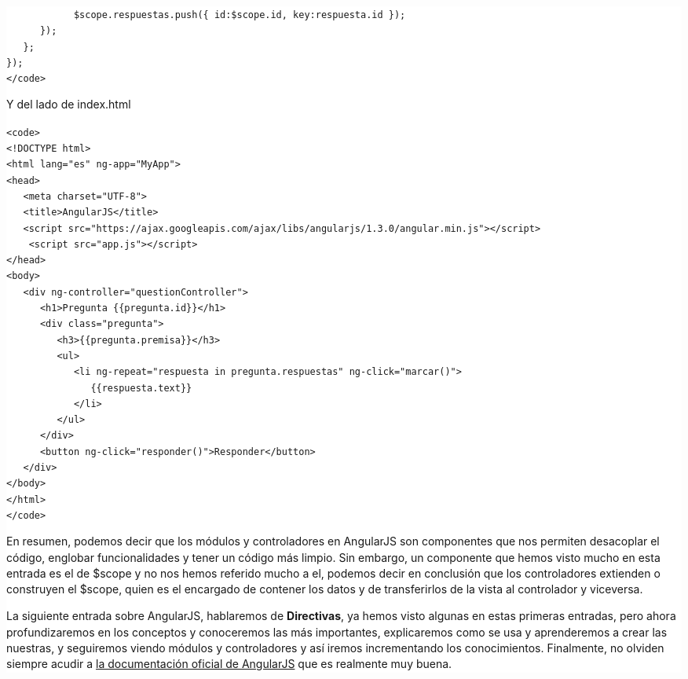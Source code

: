                 $scope.respuestas.push({ id:$scope.id, key:respuesta.id });
          });
       };
    });
    </code>
    







Y del lado de index.html



    
    
    <code>
    <!DOCTYPE html>
    <html lang="es" ng-app="MyApp">
    <head>
       <meta charset="UTF-8">
       <title>AngularJS</title>
       <script src="https://ajax.googleapis.com/ajax/libs/angularjs/1.3.0/angular.min.js"></script>
      	<script src="app.js"></script>
    </head>
    <body>
       <div ng-controller="questionController">
          <h1>Pregunta {{pregunta.id}}</h1>
          <div class="pregunta">
             <h3>{{pregunta.premisa}}</h3>
             <ul>
                <li ng-repeat="respuesta in pregunta.respuestas" ng-click="marcar()">
                   {{respuesta.text}}
                </li>
             </ul>
          </div>
          <button ng-click="responder()">Responder</button>
       </div>
    </body>
    </html>
    </code>
    







En resumen, podemos decir que los módulos y controladores en AngularJS son componentes que nos permiten desacoplar el código, englobar funcionalidades y tener un código más limpio. Sin embargo, un componente que hemos visto mucho en esta entrada es el de $scope y no nos hemos referido mucho a el, podemos decir en conclusión que los controladores extienden o construyen el $scope, quien es el encargado de contener los datos y de transferirlos de la vista al controlador y viceversa.   
  

La siguiente entrada sobre AngularJS, hablaremos de **Directivas**, ya hemos visto algunas en estas primeras entradas, pero ahora profundizaremos en los conceptos y conoceremos las más importantes, explicaremos como se usa y aprenderemos a crear las nuestras, y seguiremos viendo módulos y controladores y así iremos incrementando los conocimientos.
Finalmente, no olviden siempre acudir a [la documentación oficial de AngularJS](https://docs.angularjs.org/api) que es realmente muy buena.
